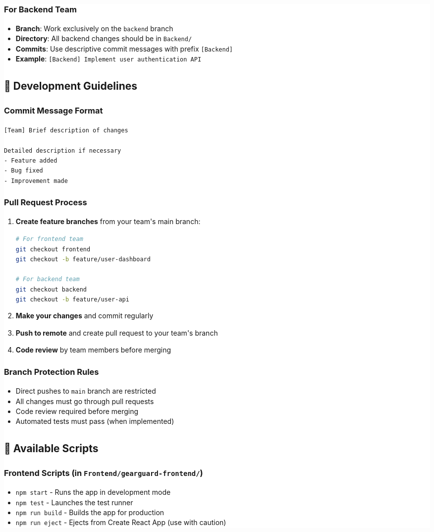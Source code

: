 ### For Backend Team

- **Branch**: Work exclusively on the `backend` branch
- **Directory**: All backend changes should be in `Backend/`
- **Commits**: Use descriptive commit messages with prefix `[Backend]`
- **Example**: `[Backend] Implement user authentication API`

## 📝 Development Guidelines

### Commit Message Format
```
[Team] Brief description of changes

Detailed description if necessary
- Feature added
- Bug fixed
- Improvement made
```

### Pull Request Process

1. **Create feature branches** from your team's main branch:
   ```bash
   # For frontend team
   git checkout frontend
   git checkout -b feature/user-dashboard
   
   # For backend team
   git checkout backend
   git checkout -b feature/user-api
   ```

2. **Make your changes** and commit regularly

3. **Push to remote** and create pull request to your team's branch

4. **Code review** by team members before merging

### Branch Protection Rules

- Direct pushes to `main` branch are restricted
- All changes must go through pull requests
- Code review required before merging
- Automated tests must pass (when implemented)

## 🔧 Available Scripts

### Frontend Scripts (in `Frontend/gearguard-frontend/`)

- `npm start` - Runs the app in development mode
- `npm test` - Launches the test runner
- `npm run build` - Builds the app for production
- `npm run eject` - Ejects from Create React App (use with caution)
